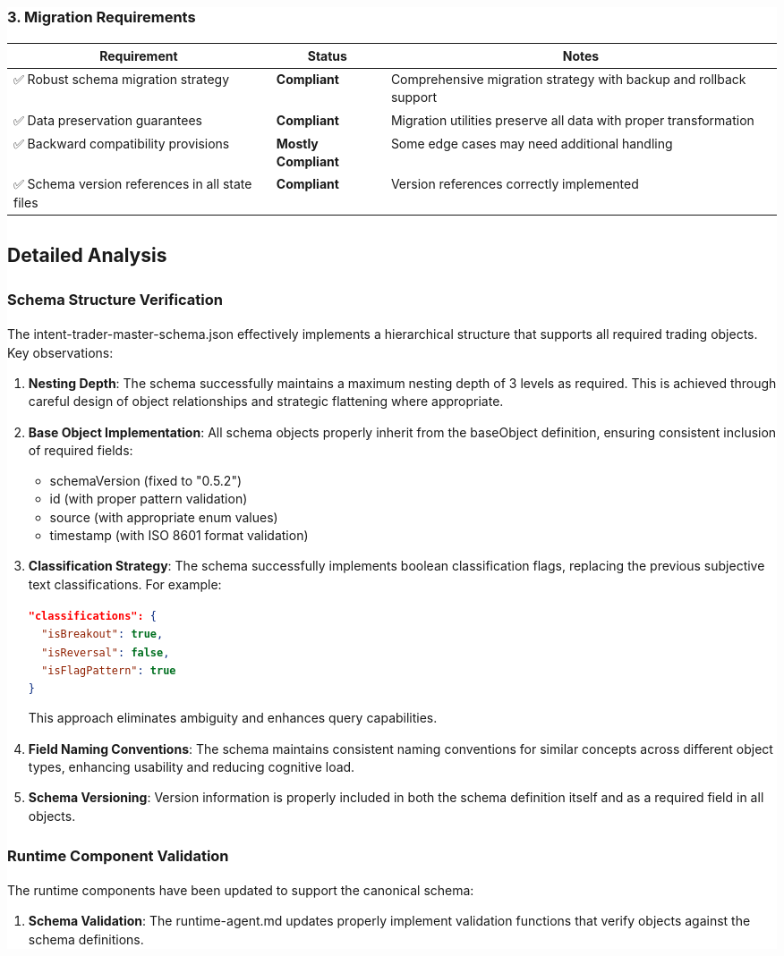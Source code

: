 ### 3. Migration Requirements

| Requirement | Status | Notes |
|-------------|--------|-------|
| ✅ Robust schema migration strategy | **Compliant** | Comprehensive migration strategy with backup and rollback support |
| ✅ Data preservation guarantees | **Compliant** | Migration utilities preserve all data with proper transformation |
| ✅ Backward compatibility provisions | **Mostly Compliant** | Some edge cases may need additional handling |
| ✅ Schema version references in all state files | **Compliant** | Version references correctly implemented |

## Detailed Analysis

### Schema Structure Verification

The intent-trader-master-schema.json effectively implements a hierarchical structure that supports all required trading objects. Key observations:

1. **Nesting Depth**: The schema successfully maintains a maximum nesting depth of 3 levels as required. This is achieved through careful design of object relationships and strategic flattening where appropriate.

2. **Base Object Implementation**: All schema objects properly inherit from the baseObject definition, ensuring consistent inclusion of required fields:
   - schemaVersion (fixed to "0.5.2")
   - id (with proper pattern validation)
   - source (with appropriate enum values)
   - timestamp (with ISO 8601 format validation)

3. **Classification Strategy**: The schema successfully implements boolean classification flags, replacing the previous subjective text classifications. For example:
   ```json
   "classifications": {
     "isBreakout": true,
     "isReversal": false,
     "isFlagPattern": true
   }
   ```
   This approach eliminates ambiguity and enhances query capabilities.

4. **Field Naming Conventions**: The schema maintains consistent naming conventions for similar concepts across different object types, enhancing usability and reducing cognitive load.

5. **Schema Versioning**: Version information is properly included in both the schema definition itself and as a required field in all objects.

### Runtime Component Validation

The runtime components have been updated to support the canonical schema:

1. **Schema Validation**: The runtime-agent.md updates properly implement validation functions that verify objects against the schema definitions.
